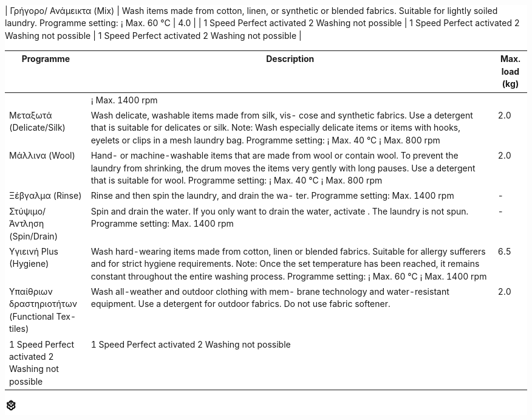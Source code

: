 | Γρήγορο/ Ανάμεικτα (Mix)                         | Wash items made from cotton, linen, or synthetic or blended fabrics. Suitable for lightly soiled laundry. Programme setting: ¡ Max. 60 °C                                                                                                                                                                                                                                                                                                                                                                                                                                                                                                                                | 4.0                                              |
| 1 Speed Perfect activated 2 Washing not possible | 1 Speed Perfect activated 2 Washing not possible                                                                                                                                                                                                                                                                                                                                                                                                                                                                                                                                                                                                                         | 1 Speed Perfect activated 2 Washing not possible |

| Programme                                        | Description                                                                                                                                                                                                                                                                                         | Max. load (kg)   |
|--------------------------------------------------|-----------------------------------------------------------------------------------------------------------------------------------------------------------------------------------------------------------------------------------------------------------------------------------------------------|------------------|
|                                                  | ¡ Max. 1400 rpm                                                                                                                                                                                                                                                                                     |                  |
| Μεταξωτά (Delicate/Silk)                         | Wash delicate, washable items made from silk, vis- cose and synthetic fabrics. Use a detergent that is suitable for delicates or silk. Note: Wash especially delicate items or items with hooks, eyelets or clips in a mesh laundry bag. Programme setting: ¡ Max. 40 °C ¡ Max. 800 rpm             | 2.0              |
| Μάλλινα (Wool)                                   | Hand- or machine-washable items that are made from wool or contain wool. To prevent the laundry from shrinking, the drum moves the items very gently with long pauses. Use a detergent that is suitable for wool. Programme setting: ¡ Max. 40 °C ¡ Max. 800 rpm                                    | 2.0              |
| Ξέβγαλμα (Rinse)                                 | Rinse and then spin the laundry, and drain the wa- ter. Programme setting: Max. 1400 rpm                                                                                                                                                                                                            | -                |
| Στύψιμο/ Άντληση (Spin/Drain)                    | Spin and drain the water. If you only want to drain the water, activate . The laundry is not spun. Programme setting: Max. 1400 rpm                                                                                                                                                                 | -                |
| Υγιεινή Plus (Hygiene)                           | Wash hard-wearing items made from cotton, linen or blended fabrics. Suitable for allergy sufferers and for strict hygiene requirements. Note: Once the set temperature has been reached, it remains constant throughout the entire washing process. Programme setting: ¡ Max. 60 °C ¡ Max. 1400 rpm | 6.5              |
| Υπαίθριων δραστηριοτήτων (Functional Tex- tiles) | Wash all-weather and outdoor clothing with mem- brane technology and water-resistant equipment. Use a detergent for outdoor fabrics. Do not use fabric softener.                                                                                                                                    | 2.0              |
| 1 Speed Perfect activated 2 Washing not possible | 1 Speed Perfect activated 2 Washing not possible                                                                                                                                                                                                                                                    |                  |

![Image](manual_bosch_WGG254Z0GR-parsed-w-imgs_artifacts/image_000048_9b467d91496cb37b685ac78ea1c4b0578273aa64fe1084018701de81e1ac0bcf.png)
